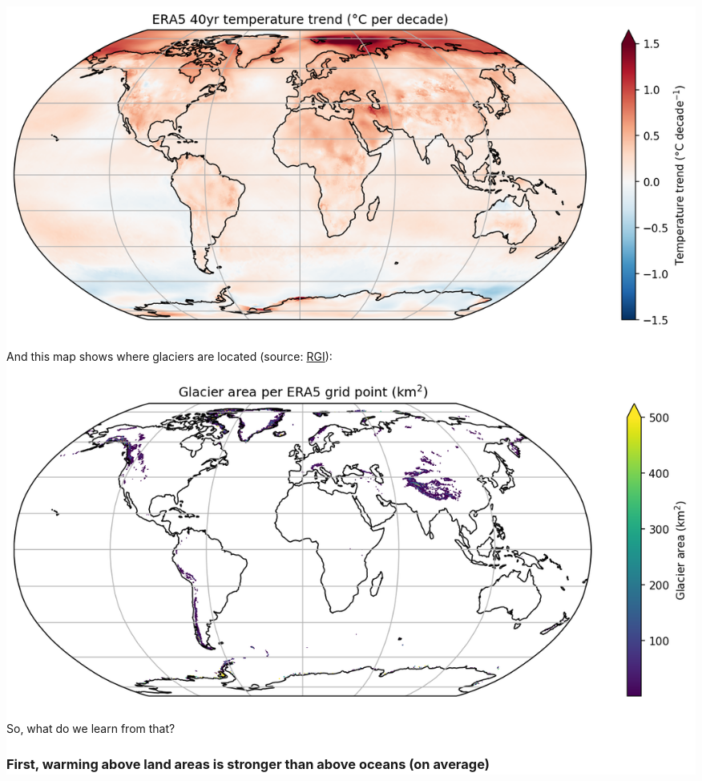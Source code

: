 <a href="/images/blog/era5/era5_map_trends_l.png"><img src="/images/blog/era5/era5_map_trends.png" alt="Image missing" width="100%"/></a>

And this map shows where glaciers are located (source: [RGI](https://www.glims.org/RGI/)):

<a href="/images/blog/era5/era5_map_area_l.png"><img src="/images/blog/era5/era5_map_area.png" alt="Image missing" width="100%"/></a>

So, what do we learn from that?

### First, warming above land areas is stronger than above oceans (on average)
